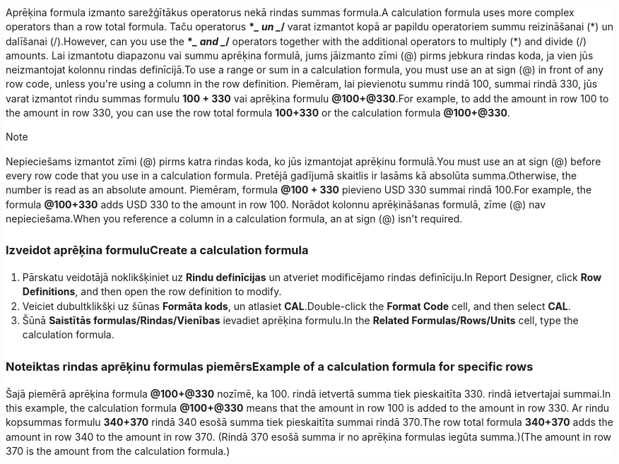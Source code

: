 <span data-ttu-id="0e532-390">Aprēķina formula izmanto sarežģītākus operatorus nekā rindas summas formula.</span><span class="sxs-lookup"><span data-stu-id="0e532-390">A calculation formula uses more complex operators than a row total formula.</span></span> <span data-ttu-id="0e532-391">Taču operatorus **\**_ un _*/** varat izmantot kopā ar papildu operatoriem summu reizināšanai (\*) un dalīšanai (/).</span><span class="sxs-lookup"><span data-stu-id="0e532-391">However, can you use the **\**_ and _*/** operators together with the additional operators to multiply (\*) and divide (/) amounts.</span></span> <span data-ttu-id="0e532-392">Lai izmantotu diapazonu vai summu aprēķina formulā, jums jāizmanto zīmi (@) pirms jebkura rindas koda, ja vien jūs neizmantojat kolonnu rindas definīcijā.</span><span class="sxs-lookup"><span data-stu-id="0e532-392">To use a range or sum in a calculation formula, you must use an at sign (@) in front of any row code, unless you're using a column in the row definition.</span></span> <span data-ttu-id="0e532-393">Piemēram, lai pievienotu summu rindā 100, summai rindā 330, jūs varat izmantot rindu summas formulu **100 + 330** vai aprēķina formulu **@100+@330**.</span><span class="sxs-lookup"><span data-stu-id="0e532-393">For example, to add the amount in row 100 to the amount in row 330, you can use the row total formula **100+330** or the calculation formula **@100+@330**.</span></span>

> [!NOTE]
> <span data-ttu-id="0e532-394">Nepieciešams izmantot zīmi (@) pirms katra rindas koda, ko jūs izmantojat aprēķinu formulā.</span><span class="sxs-lookup"><span data-stu-id="0e532-394">You must use an at sign (@) before every row code that you use in a calculation formula.</span></span> <span data-ttu-id="0e532-395">Pretējā gadījumā skaitlis ir lasāms kā absolūta summa.</span><span class="sxs-lookup"><span data-stu-id="0e532-395">Otherwise, the number is read as an absolute amount.</span></span> <span data-ttu-id="0e532-396">Piemēram, formula **@100 + 330** pievieno USD 330 summai rindā 100.</span><span class="sxs-lookup"><span data-stu-id="0e532-396">For example, the formula **@100+330** adds USD 330 to the amount in row 100.</span></span> <span data-ttu-id="0e532-397">Norādot kolonnu aprēķināšanas formulā, zīme (@) nav nepieciešama.</span><span class="sxs-lookup"><span data-stu-id="0e532-397">When you reference a column in a calculation formula, an at sign (@) isn't required.</span></span>

### <a name="create-a-calculation-formula"></a><span data-ttu-id="0e532-398">Izveidot aprēķina formulu</span><span class="sxs-lookup"><span data-stu-id="0e532-398">Create a calculation formula</span></span>

1. <span data-ttu-id="0e532-399">Pārskatu veidotājā noklikšķiniet uz **Rindu definīcijas** un atveriet modificējamo rindas definīciju.</span><span class="sxs-lookup"><span data-stu-id="0e532-399">In Report Designer, click **Row Definitions**, and then open the row definition to modify.</span></span>
2. <span data-ttu-id="0e532-400">Veiciet dubultklikšķi uz šūnas **Formāta kods**, un atlasiet **CAL**.</span><span class="sxs-lookup"><span data-stu-id="0e532-400">Double-click the **Format Code** cell, and then select **CAL**.</span></span>
3. <span data-ttu-id="0e532-401">Šūnā **Saistītās formulas/Rindas/Vienības** ievadiet aprēķina formulu.</span><span class="sxs-lookup"><span data-stu-id="0e532-401">In the **Related Formulas/Rows/Units** cell, type the calculation formula.</span></span>

### <a name="example-of-a-calculation-formula-for-specific-rows"></a><span data-ttu-id="0e532-402">Noteiktas rindas aprēķinu formulas piemērs</span><span class="sxs-lookup"><span data-stu-id="0e532-402">Example of a calculation formula for specific rows</span></span>

<span data-ttu-id="0e532-403">Šajā piemērā aprēķina formula **@100+@330** nozīmē, ka 100. rindā ietvertā summa tiek pieskaitīta 330. rindā ietvertajai summai.</span><span class="sxs-lookup"><span data-stu-id="0e532-403">In this example, the calculation formula **@100+@330** means that the amount in row 100 is added to the amount in row 330.</span></span> <span data-ttu-id="0e532-404">Ar rindu kopsummas formulu **340+370** rindā 340 esošā summa tiek pieskaitīta summai rindā 370.</span><span class="sxs-lookup"><span data-stu-id="0e532-404">The row total formula **340+370** adds the amount in row 340 to the amount in row 370.</span></span> <span data-ttu-id="0e532-405">(Rindā 370 esošā summa ir no aprēķina formulas iegūta summa.)</span><span class="sxs-lookup"><span data-stu-id="0e532-405">(The amount in row 370 is the amount from the calculation formula.)</span></span>
